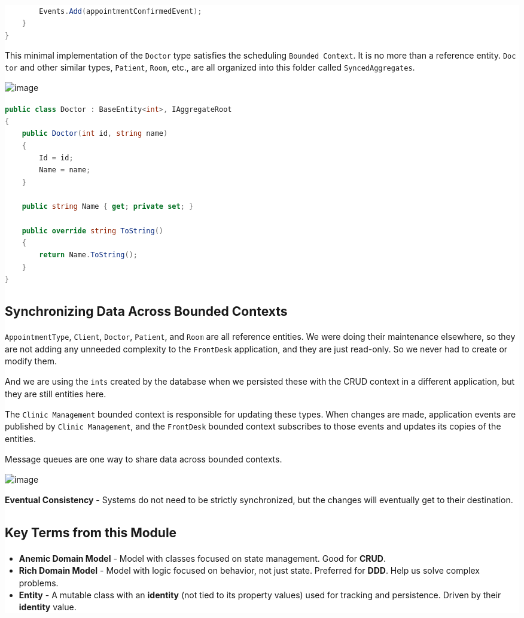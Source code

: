 ```csharp
        Events.Add(appointmentConfirmedEvent);
    }
}
```

This minimal implementation of the `Doctor` type satisfies the scheduling `Bounded Context`. It is no more than a reference entity. `Doctor` and other similar types, `Patient`, `Room`, etc., are all organized into this folder called `SyncedAggregates`.

![image](https://user-images.githubusercontent.com/34960418/211829814-9c1392ee-847e-444e-9852-7d44771f9226.png)

```csharp
public class Doctor : BaseEntity<int>, IAggregateRoot
{
    public Doctor(int id, string name)
    {
        Id = id;
        Name = name;
    }

    public string Name { get; private set; }

    public override string ToString()
    {
        return Name.ToString();
    }
}
```

## Synchronizing Data Across Bounded Contexts

`AppointmentType`, `Client`, `Doctor`, `Patient`, and `Room` are all reference entities. We were doing their maintenance elsewhere, so they are not adding any unneeded complexity to the `FrontDesk` application, and they are just read-only. So we never had to create or modify them.

And we are using the `ints` created by the database when we persisted these with the CRUD context in a different application, but they are still entities here.

The `Clinic Management` bounded context is responsible for updating these types. When changes are made, application events are published by `Clinic Management`, and the `FrontDesk` bounded context subscribes to those events and updates its copies of the entities.

Message queues are one way to share data across bounded contexts.

![image](https://user-images.githubusercontent.com/34960418/211857199-cffe835f-3ed1-4fe7-a758-22126676c566.png)

**Eventual Consistency** - Systems do not need to be strictly synchronized, but the changes will eventually get to their destination.


## Key Terms from this Module

- **Anemic Domain Model** - Model with classes focused on state management. Good for **CRUD**.
- **Rich Domain Model** - Model with logic focused on behavior, not just state. Preferred for **DDD**. Help us solve complex problems.
- **Entity** - A mutable class with an **identity** (not tied to its property values) used for tracking and persistence. Driven by their **identity** value.





